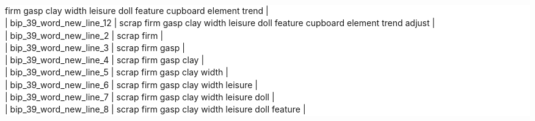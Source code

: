 firm
gasp
clay
width
leisure
doll
feature
cupboard
element
trend |  
| bip_39_word_new_line_12 | scrap
firm
gasp
clay
width
leisure
doll
feature
cupboard
element
trend
adjust |  
| bip_39_word_new_line_2 | scrap
firm |  
| bip_39_word_new_line_3 | scrap
firm
gasp |  
| bip_39_word_new_line_4 | scrap
firm
gasp
clay |  
| bip_39_word_new_line_5 | scrap
firm
gasp
clay
width |  
| bip_39_word_new_line_6 | scrap
firm
gasp
clay
width
leisure |  
| bip_39_word_new_line_7 | scrap
firm
gasp
clay
width
leisure
doll |  
| bip_39_word_new_line_8 | scrap
firm
gasp
clay
width
leisure
doll
feature |  